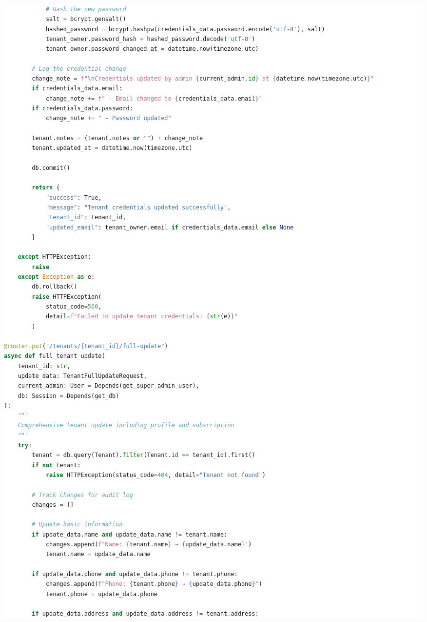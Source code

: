 ```python
            # Hash the new password
            salt = bcrypt.gensalt()
            hashed_password = bcrypt.hashpw(credentials_data.password.encode('utf-8'), salt)
            tenant_owner.password_hash = hashed_password.decode('utf-8')
            tenant_owner.password_changed_at = datetime.now(timezone.utc)
        
        # Log the credential change
        change_note = f"\nCredentials updated by admin {current_admin.id} at {datetime.now(timezone.utc)}"
        if credentials_data.email:
            change_note += f" - Email changed to {credentials_data.email}"
        if credentials_data.password:
            change_note += " - Password updated"
        
        tenant.notes = (tenant.notes or "") + change_note
        tenant.updated_at = datetime.now(timezone.utc)
        
        db.commit()
        
        return {
            "success": True,
            "message": "Tenant credentials updated successfully",
            "tenant_id": tenant_id,
            "updated_email": tenant_owner.email if credentials_data.email else None
        }
        
    except HTTPException:
        raise
    except Exception as e:
        db.rollback()
        raise HTTPException(
            status_code=500,
            detail=f"Failed to update tenant credentials: {str(e)}"
        )

@router.put("/tenants/{tenant_id}/full-update")
async def full_tenant_update(
    tenant_id: str,
    update_data: TenantFullUpdateRequest,
    current_admin: User = Depends(get_super_admin_user),
    db: Session = Depends(get_db)
):
    """
    Comprehensive tenant update including profile and subscription
    """
    try:
        tenant = db.query(Tenant).filter(Tenant.id == tenant_id).first()
        if not tenant:
            raise HTTPException(status_code=404, detail="Tenant not found")
        
        # Track changes for audit log
        changes = []
        
        # Update basic information
        if update_data.name and update_data.name != tenant.name:
            changes.append(f"Name: {tenant.name} → {update_data.name}")
            tenant.name = update_data.name
        
        if update_data.phone and update_data.phone != tenant.phone:
            changes.append(f"Phone: {tenant.phone} → {update_data.phone}")
            tenant.phone = update_data.phone
        
        if update_data.address and update_data.address != tenant.address:
```
